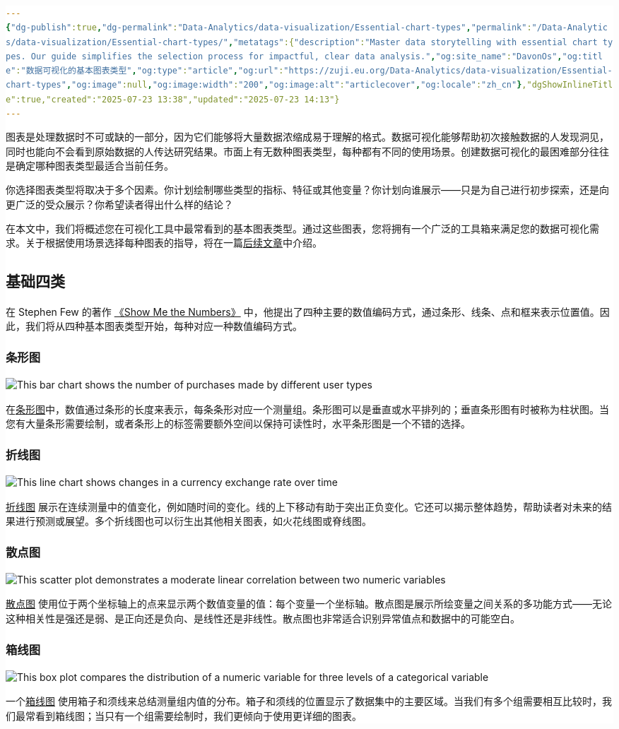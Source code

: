 ```yaml
---
{"dg-publish":true,"dg-permalink":"Data-Analytics/data-visualization/Essential-chart-types","permalink":"/Data-Analytics/data-visualization/Essential-chart-types/","metatags":{"description":"Master data storytelling with essential chart types. Our guide simplifies the selection process for impactful, clear data analysis.","og:site_name":"DavonOs","og:title":"数据可视化的基本图表类型","og:type":"article","og:url":"https://zuji.eu.org/Data-Analytics/data-visualization/Essential-chart-types","og:image":null,"og:image:width":"200","og:image:alt":"articlecover","og:locale":"zh_cn"},"dgShowInlineTitle":true,"created":"2025-07-23 13:38","updated":"2025-07-23 14:13"}
---
```



图表是处理数据时不可或缺的一部分，因为它们能够将大量数据浓缩成易于理解的格式。数据可视化能够帮助初次接触数据的人发现洞见，同时也能向不会看到原始数据的人传达研究结果。市面上有无数种图表类型，每种都有不同的使用场景。创建数据可视化的最困难部分往往是确定哪种图表类型最适合当前任务。

你选择图表类型将取决于多个因素。你计划绘制哪些类型的指标、特征或其他变量？你计划向谁展示——只是为自己进行初步探索，还是向更广泛的受众展示？你希望读者得出什么样的结论？

在本文中，我们将概述您在可视化工具中最常看到的基本图表类型。通过这些图表，您将拥有一个广泛的工具箱来满足您的数据可视化需求。关于根据使用场景选择每种图表的指导，将在一篇[后续文章](https://www.atlassian.com/data/charts/how-to-choose-data-visualization)中介绍。


## 基础四类

在 Stephen Few 的著作 [《Show Me the Numbers》](https://www.amazon.com/Show-Me-Numbers-Designing-Enlighten/dp/0970601999) 中，他提出了四种主要的数值编码方式，通过条形、线条、点和框来表示位置值。因此，我们将从四种基本图表类型开始，每种对应一种数值编码方式。

### 条形图

![This bar chart shows the number of purchases made by different user types](https://wac-cdn.atlassian.com/dam/jcr:650abb98-5899-498e-a8ec-47effdba28d6/bar-chart.png?cdnVersion=2857)

在[条形图](https://www.atlassian.com/data/charts/bar-chart-complete-guide)中，数值通过条形的长度来表示，每条条形对应一个测量组。条形图可以是垂直或水平排列的；垂直条形图有时被称为柱状图。当您有大量条形需要绘制，或者条形上的标签需要额外空间以保持可读性时，水平条形图是一个不错的选择。

### 折线图

![This line chart shows changes in a currency exchange rate over time](https://wac-cdn.atlassian.com/dam/jcr:5e06e12f-d1c9-45b2-84ad-6fedf5cf7dab/line-chart.png?cdnVersion=2857)

[折线图](https://www.atlassian.com/data/charts/line-chart-complete-guide) 展示在连续测量中的值变化，例如随时间的变化。线的上下移动有助于突出正负变化。它还可以揭示整体趋势，帮助读者对未来的结果进行预测或展望。多个折线图也可以衍生出其他相关图表，如火花线图或脊线图。

### 散点图

![This scatter plot demonstrates a moderate linear correlation between two numeric variables](https://wac-cdn.atlassian.com/dam/jcr:ebbab2a2-92ea-4bb1-bd46-c0e5d32f4471/scatter-plot.png?cdnVersion=2857)

[散点图](https://www.atlassian.com/data/charts/what-is-a-scatter-plot) 使用位于两个坐标轴上的点来显示两个数值变量的值：每个变量一个坐标轴。散点图是展示所绘变量之间关系的多功能方式——无论这种相关性是强还是弱、是正向还是负向、是线性还是非线性。散点图也非常适合识别异常值点和数据中的可能空白。

### 箱线图

![This box plot compares the distribution of a numeric variable for three levels of a categorical variable](https://wac-cdn.atlassian.com/dam/jcr:589e4ed4-4467-475a-bd53-37489103e488/box-plot.png?cdnVersion=2857)

一个[箱线图](https://www.atlassian.com/data/charts/box-plot-complete-guide) 使用箱子和须线来总结测量组内值的分布。箱子和须线的位置显示了数据集中的主要区域。当我们有多个组需要相互比较时，我们最常看到箱线图；当只有一个组需要绘制时，我们更倾向于使用更详细的图表。
